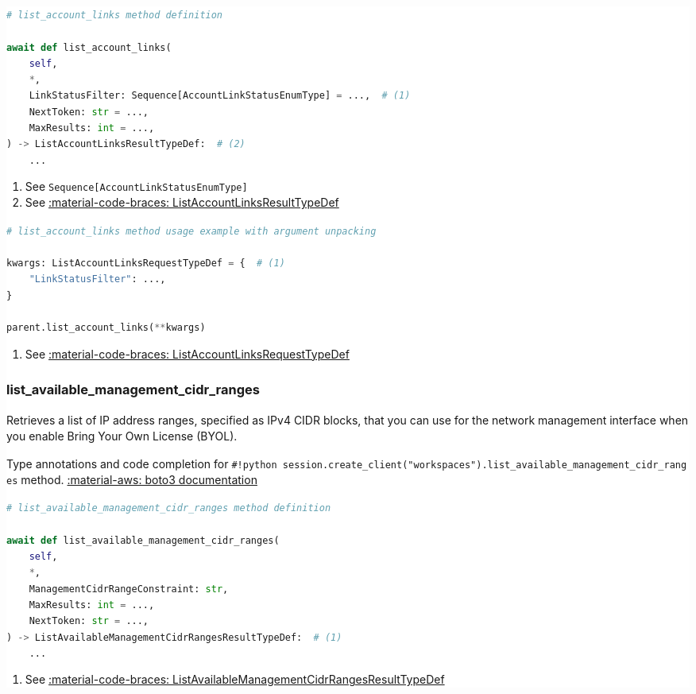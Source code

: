 ```python
# list_account_links method definition

await def list_account_links(
    self,
    *,
    LinkStatusFilter: Sequence[AccountLinkStatusEnumType] = ...,  # (1)
    NextToken: str = ...,
    MaxResults: int = ...,
) -> ListAccountLinksResultTypeDef:  # (2)
    ...
```

1. See `Sequence[AccountLinkStatusEnumType]`
2. See [:material-code-braces: ListAccountLinksResultTypeDef](./type_defs.md#listaccountlinksresulttypedef)


```python
# list_account_links method usage example with argument unpacking

kwargs: ListAccountLinksRequestTypeDef = {  # (1)
    "LinkStatusFilter": ...,
}

parent.list_account_links(**kwargs)
```

1. See [:material-code-braces: ListAccountLinksRequestTypeDef](./type_defs.md#listaccountlinksrequesttypedef)

### list\_available\_management\_cidr\_ranges

Retrieves a list of IP address ranges, specified as IPv4 CIDR blocks, that you
can use for the network management interface when you enable Bring Your Own
License (BYOL).

Type annotations and code completion for `#!python session.create_client("workspaces").list_available_management_cidr_ranges` method.
[:material-aws: boto3 documentation](https://boto3.amazonaws.com/v1/documentation/api/latest/reference/services/workspaces/client/list_available_management_cidr_ranges.html)

```python
# list_available_management_cidr_ranges method definition

await def list_available_management_cidr_ranges(
    self,
    *,
    ManagementCidrRangeConstraint: str,
    MaxResults: int = ...,
    NextToken: str = ...,
) -> ListAvailableManagementCidrRangesResultTypeDef:  # (1)
    ...
```

1. See [:material-code-braces: ListAvailableManagementCidrRangesResultTypeDef](./type_defs.md#listavailablemanagementcidrrangesresulttypedef)
